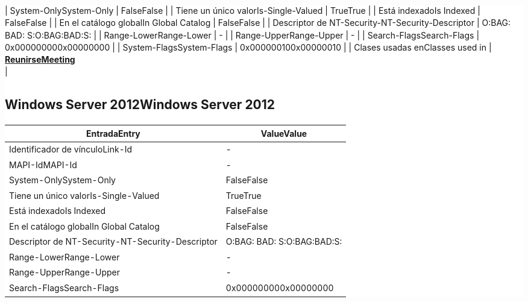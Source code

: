 | <span data-ttu-id="cae46-226">System-Only</span><span class="sxs-lookup"><span data-stu-id="cae46-226">System-Only</span></span>            | <span data-ttu-id="cae46-227">False</span><span class="sxs-lookup"><span data-stu-id="cae46-227">False</span></span>                                   |
| <span data-ttu-id="cae46-228">Tiene un único valor</span><span class="sxs-lookup"><span data-stu-id="cae46-228">Is-Single-Valued</span></span>       | <span data-ttu-id="cae46-229">True</span><span class="sxs-lookup"><span data-stu-id="cae46-229">True</span></span>                                    |
| <span data-ttu-id="cae46-230">Está indexado</span><span class="sxs-lookup"><span data-stu-id="cae46-230">Is Indexed</span></span>             | <span data-ttu-id="cae46-231">False</span><span class="sxs-lookup"><span data-stu-id="cae46-231">False</span></span>                                   |
| <span data-ttu-id="cae46-232">En el catálogo global</span><span class="sxs-lookup"><span data-stu-id="cae46-232">In Global Catalog</span></span>      | <span data-ttu-id="cae46-233">False</span><span class="sxs-lookup"><span data-stu-id="cae46-233">False</span></span>                                   |
| <span data-ttu-id="cae46-234">Descriptor de NT-Security-</span><span class="sxs-lookup"><span data-stu-id="cae46-234">NT-Security-Descriptor</span></span> | <span data-ttu-id="cae46-235">O:BAG: BAD: S:</span><span class="sxs-lookup"><span data-stu-id="cae46-235">O:BAG:BAD:S:</span></span>                            |
| <span data-ttu-id="cae46-236">Range-Lower</span><span class="sxs-lookup"><span data-stu-id="cae46-236">Range-Lower</span></span>            | \-                                      |
| <span data-ttu-id="cae46-237">Range-Upper</span><span class="sxs-lookup"><span data-stu-id="cae46-237">Range-Upper</span></span>            | \-                                      |
| <span data-ttu-id="cae46-238">Search-Flags</span><span class="sxs-lookup"><span data-stu-id="cae46-238">Search-Flags</span></span>           | <span data-ttu-id="cae46-239">0x00000000</span><span class="sxs-lookup"><span data-stu-id="cae46-239">0x00000000</span></span>                              |
| <span data-ttu-id="cae46-240">System-Flags</span><span class="sxs-lookup"><span data-stu-id="cae46-240">System-Flags</span></span>           | <span data-ttu-id="cae46-241">0x00000010</span><span class="sxs-lookup"><span data-stu-id="cae46-241">0x00000010</span></span>                              |
| <span data-ttu-id="cae46-242">Clases usadas en</span><span class="sxs-lookup"><span data-stu-id="cae46-242">Classes used in</span></span>        | [<span data-ttu-id="cae46-243">**Reunirse**</span><span class="sxs-lookup"><span data-stu-id="cae46-243">**Meeting**</span></span>](c-meeting.md)<br/> |



## <a name="windows-server-2012"></a><span data-ttu-id="cae46-244">Windows Server 2012</span><span class="sxs-lookup"><span data-stu-id="cae46-244">Windows Server 2012</span></span>



| <span data-ttu-id="cae46-245">Entrada</span><span class="sxs-lookup"><span data-stu-id="cae46-245">Entry</span></span> | <span data-ttu-id="cae46-246">Value</span><span class="sxs-lookup"><span data-stu-id="cae46-246">Value</span></span> |
|------------------------|-----------------------------------------|
| <span data-ttu-id="cae46-247">Identificador de vínculo</span><span class="sxs-lookup"><span data-stu-id="cae46-247">Link-Id</span></span>                | \-                                      |
| <span data-ttu-id="cae46-248">MAPI-Id</span><span class="sxs-lookup"><span data-stu-id="cae46-248">MAPI-Id</span></span>                | \-                                      |
| <span data-ttu-id="cae46-249">System-Only</span><span class="sxs-lookup"><span data-stu-id="cae46-249">System-Only</span></span>            | <span data-ttu-id="cae46-250">False</span><span class="sxs-lookup"><span data-stu-id="cae46-250">False</span></span>                                   |
| <span data-ttu-id="cae46-251">Tiene un único valor</span><span class="sxs-lookup"><span data-stu-id="cae46-251">Is-Single-Valued</span></span>       | <span data-ttu-id="cae46-252">True</span><span class="sxs-lookup"><span data-stu-id="cae46-252">True</span></span>                                    |
| <span data-ttu-id="cae46-253">Está indexado</span><span class="sxs-lookup"><span data-stu-id="cae46-253">Is Indexed</span></span>             | <span data-ttu-id="cae46-254">False</span><span class="sxs-lookup"><span data-stu-id="cae46-254">False</span></span>                                   |
| <span data-ttu-id="cae46-255">En el catálogo global</span><span class="sxs-lookup"><span data-stu-id="cae46-255">In Global Catalog</span></span>      | <span data-ttu-id="cae46-256">False</span><span class="sxs-lookup"><span data-stu-id="cae46-256">False</span></span>                                   |
| <span data-ttu-id="cae46-257">Descriptor de NT-Security-</span><span class="sxs-lookup"><span data-stu-id="cae46-257">NT-Security-Descriptor</span></span> | <span data-ttu-id="cae46-258">O:BAG: BAD: S:</span><span class="sxs-lookup"><span data-stu-id="cae46-258">O:BAG:BAD:S:</span></span>                            |
| <span data-ttu-id="cae46-259">Range-Lower</span><span class="sxs-lookup"><span data-stu-id="cae46-259">Range-Lower</span></span>            | \-                                      |
| <span data-ttu-id="cae46-260">Range-Upper</span><span class="sxs-lookup"><span data-stu-id="cae46-260">Range-Upper</span></span>            | \-                                      |
| <span data-ttu-id="cae46-261">Search-Flags</span><span class="sxs-lookup"><span data-stu-id="cae46-261">Search-Flags</span></span>           | <span data-ttu-id="cae46-262">0x00000000</span><span class="sxs-lookup"><span data-stu-id="cae46-262">0x00000000</span></span>                              |
